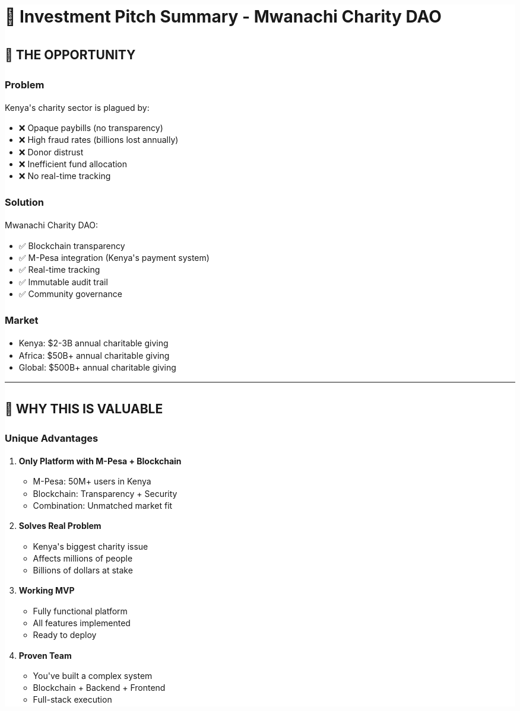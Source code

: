 # 🚀 Investment Pitch Summary - Mwanachi Charity DAO

## 🎯 **THE OPPORTUNITY**

### **Problem**
Kenya's charity sector is plagued by:
- ❌ Opaque paybills (no transparency)
- ❌ High fraud rates (billions lost annually)
- ❌ Donor distrust
- ❌ Inefficient fund allocation
- ❌ No real-time tracking

### **Solution**
Mwanachi Charity DAO:
- ✅ Blockchain transparency
- ✅ M-Pesa integration (Kenya's payment system)
- ✅ Real-time tracking
- ✅ Immutable audit trail
- ✅ Community governance

### **Market**
- Kenya: $2-3B annual charitable giving
- Africa: $50B+ annual charitable giving
- Global: $500B+ annual charitable giving

---

## 💎 **WHY THIS IS VALUABLE**

### **Unique Advantages**

1. **Only Platform with M-Pesa + Blockchain**
   - M-Pesa: 50M+ users in Kenya
   - Blockchain: Transparency + Security
   - Combination: Unmatched market fit

2. **Solves Real Problem**
   - Kenya's biggest charity issue
   - Affects millions of people
   - Billions of dollars at stake

3. **Working MVP**
   - Fully functional platform
   - All features implemented
   - Ready to deploy

4. **Proven Team**
   - You've built a complex system
   - Blockchain + Backend + Frontend
   - Full-stack execution
